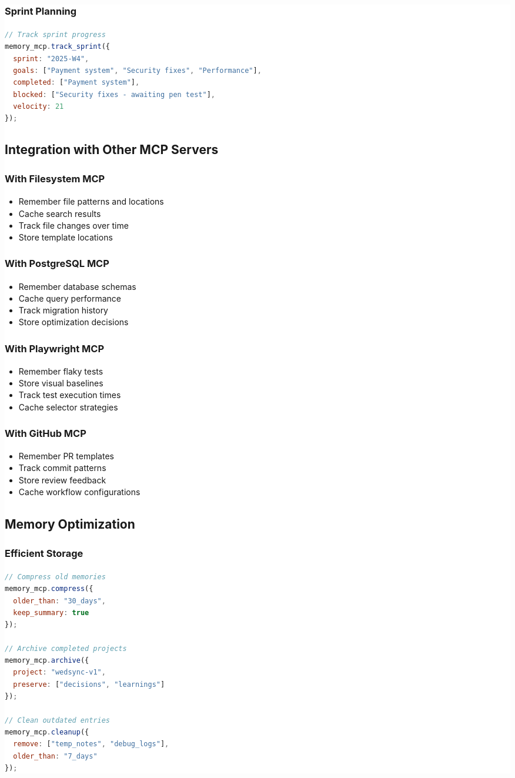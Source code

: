### Sprint Planning
```javascript
// Track sprint progress
memory_mcp.track_sprint({
  sprint: "2025-W4",
  goals: ["Payment system", "Security fixes", "Performance"],
  completed: ["Payment system"],
  blocked: ["Security fixes - awaiting pen test"],
  velocity: 21
});
```

## Integration with Other MCP Servers

### With Filesystem MCP
- Remember file patterns and locations
- Cache search results
- Track file changes over time
- Store template locations

### With PostgreSQL MCP
- Remember database schemas
- Cache query performance
- Track migration history
- Store optimization decisions

### With Playwright MCP
- Remember flaky tests
- Store visual baselines
- Track test execution times
- Cache selector strategies

### With GitHub MCP
- Remember PR templates
- Track commit patterns
- Store review feedback
- Cache workflow configurations

## Memory Optimization

### Efficient Storage
```javascript
// Compress old memories
memory_mcp.compress({
  older_than: "30_days",
  keep_summary: true
});

// Archive completed projects
memory_mcp.archive({
  project: "wedsync-v1",
  preserve: ["decisions", "learnings"]
});

// Clean outdated entries
memory_mcp.cleanup({
  remove: ["temp_notes", "debug_logs"],
  older_than: "7_days"
});
```
